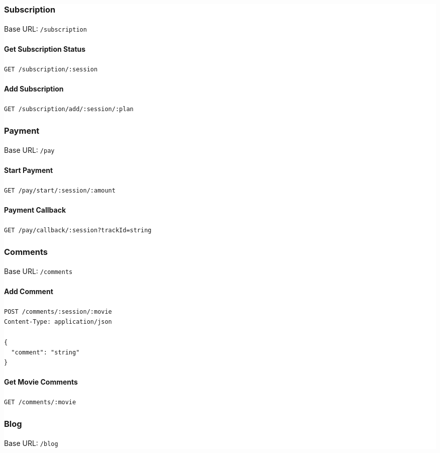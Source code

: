 ### Subscription

Base URL: `/subscription`

#### Get Subscription Status

```http
GET /subscription/:session
```

#### Add Subscription

```http
GET /subscription/add/:session/:plan
```

### Payment

Base URL: `/pay`

#### Start Payment

```http
GET /pay/start/:session/:amount
```

#### Payment Callback

```http
GET /pay/callback/:session?trackId=string
```

### Comments

Base URL: `/comments`

#### Add Comment

```http
POST /comments/:session/:movie
Content-Type: application/json

{
  "comment": "string"
}
```

#### Get Movie Comments

```http
GET /comments/:movie
```

### Blog

Base URL: `/blog`
